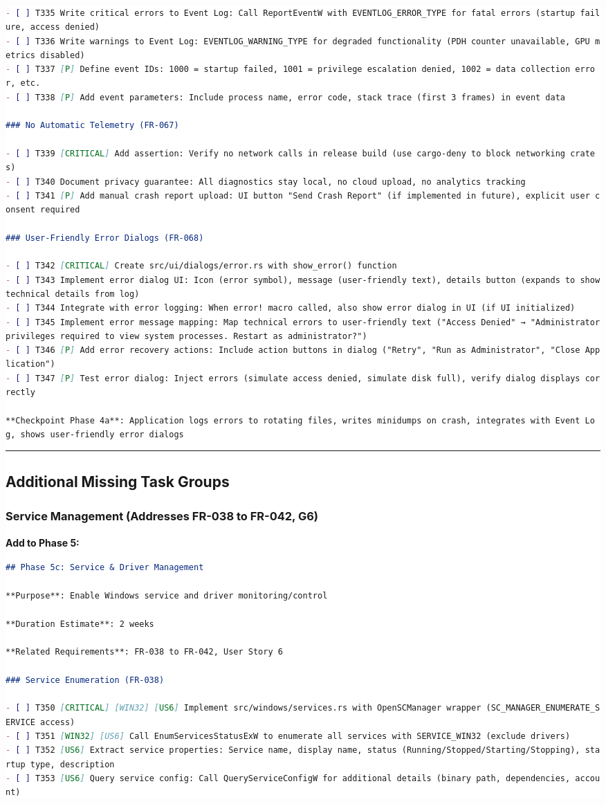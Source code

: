 ```markdown
- [ ] T335 Write critical errors to Event Log: Call ReportEventW with EVENTLOG_ERROR_TYPE for fatal errors (startup failure, access denied)
- [ ] T336 Write warnings to Event Log: EVENTLOG_WARNING_TYPE for degraded functionality (PDH counter unavailable, GPU metrics disabled)
- [ ] T337 [P] Define event IDs: 1000 = startup failed, 1001 = privilege escalation denied, 1002 = data collection error, etc.
- [ ] T338 [P] Add event parameters: Include process name, error code, stack trace (first 3 frames) in event data

### No Automatic Telemetry (FR-067)

- [ ] T339 [CRITICAL] Add assertion: Verify no network calls in release build (use cargo-deny to block networking crates)
- [ ] T340 Document privacy guarantee: All diagnostics stay local, no cloud upload, no analytics tracking
- [ ] T341 [P] Add manual crash report upload: UI button "Send Crash Report" (if implemented in future), explicit user consent required

### User-Friendly Error Dialogs (FR-068)

- [ ] T342 [CRITICAL] Create src/ui/dialogs/error.rs with show_error() function
- [ ] T343 Implement error dialog UI: Icon (error symbol), message (user-friendly text), details button (expands to show technical details from log)
- [ ] T344 Integrate with error logging: When error! macro called, also show error dialog in UI (if UI initialized)
- [ ] T345 Implement error message mapping: Map technical errors to user-friendly text ("Access Denied" → "Administrator privileges required to view system processes. Restart as administrator?")
- [ ] T346 [P] Add error recovery actions: Include action buttons in dialog ("Retry", "Run as Administrator", "Close Application")
- [ ] T347 [P] Test error dialog: Inject errors (simulate access denied, simulate disk full), verify dialog displays correctly

**Checkpoint Phase 4a**: Application logs errors to rotating files, writes minidumps on crash, integrates with Event Log, shows user-friendly error dialogs
```

---

## Additional Missing Task Groups

### Service Management (Addresses FR-038 to FR-042, G6)

**Add to Phase 5:**

```markdown
## Phase 5c: Service & Driver Management

**Purpose**: Enable Windows service and driver monitoring/control

**Duration Estimate**: 2 weeks

**Related Requirements**: FR-038 to FR-042, User Story 6

### Service Enumeration (FR-038)

- [ ] T350 [CRITICAL] [WIN32] [US6] Implement src/windows/services.rs with OpenSCManager wrapper (SC_MANAGER_ENUMERATE_SERVICE access)
- [ ] T351 [WIN32] [US6] Call EnumServicesStatusExW to enumerate all services with SERVICE_WIN32 (exclude drivers)
- [ ] T352 [US6] Extract service properties: Service name, display name, status (Running/Stopped/Starting/Stopping), startup type, description
- [ ] T353 [US6] Query service config: Call QueryServiceConfigW for additional details (binary path, dependencies, account)
```